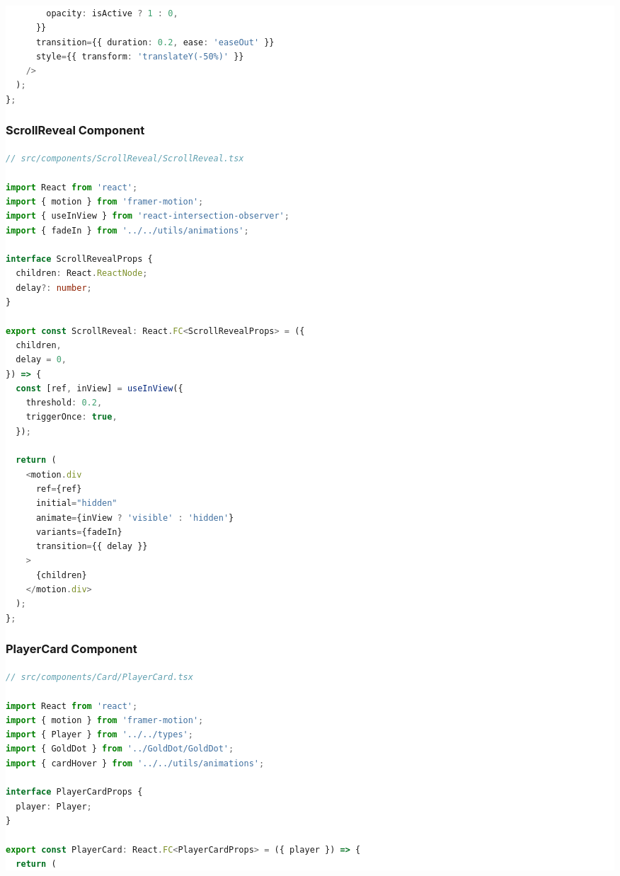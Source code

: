 ```typescript
        opacity: isActive ? 1 : 0,
      }}
      transition={{ duration: 0.2, ease: 'easeOut' }}
      style={{ transform: 'translateY(-50%)' }}
    />
  );
};
```

### ScrollReveal Component

```typescript
// src/components/ScrollReveal/ScrollReveal.tsx

import React from 'react';
import { motion } from 'framer-motion';
import { useInView } from 'react-intersection-observer';
import { fadeIn } from '../../utils/animations';

interface ScrollRevealProps {
  children: React.ReactNode;
  delay?: number;
}

export const ScrollReveal: React.FC<ScrollRevealProps> = ({
  children,
  delay = 0,
}) => {
  const [ref, inView] = useInView({
    threshold: 0.2,
    triggerOnce: true,
  });

  return (
    <motion.div
      ref={ref}
      initial="hidden"
      animate={inView ? 'visible' : 'hidden'}
      variants={fadeIn}
      transition={{ delay }}
    >
      {children}
    </motion.div>
  );
};
```

### PlayerCard Component

```typescript
// src/components/Card/PlayerCard.tsx

import React from 'react';
import { motion } from 'framer-motion';
import { Player } from '../../types';
import { GoldDot } from '../GoldDot/GoldDot';
import { cardHover } from '../../utils/animations';

interface PlayerCardProps {
  player: Player;
}

export const PlayerCard: React.FC<PlayerCardProps> = ({ player }) => {
  return (
```
